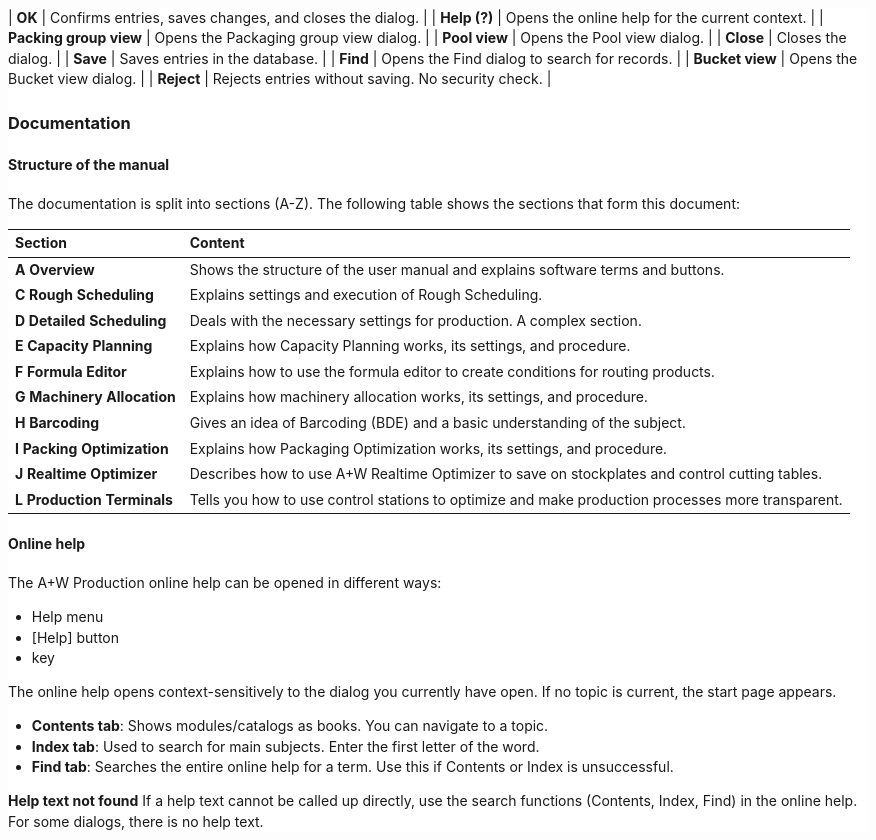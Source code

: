 | **OK** | Confirms entries, saves changes, and closes the dialog. |
| **Help (?)** | Opens the online help for the current context. |
| **Packing group view** | Opens the Packaging group view dialog. |
| **Pool view** | Opens the Pool view dialog. |
| **Close** | Closes the dialog. |
| **Save** | Saves entries in the database. |
| **Find** | Opens the Find dialog to search for records. |
| **Bucket view** | Opens the Bucket view dialog. |
| **Reject** | Rejects entries without saving. No security check. |

### Documentation

#### Structure of the manual
The documentation is split into sections (A-Z). The following table shows the sections that form this document:

| Section | Content |
| :--- | :--- |
| **A Overview** | Shows the structure of the user manual and explains software terms and buttons. |
| **C Rough Scheduling**| Explains settings and execution of Rough Scheduling. |
| **D Detailed Scheduling**| Deals with the necessary settings for production. A complex section. |
| **E Capacity Planning** | Explains how Capacity Planning works, its settings, and procedure. |
| **F Formula Editor** | Explains how to use the formula editor to create conditions for routing products. |
| **G Machinery Allocation**| Explains how machinery allocation works, its settings, and procedure. |
| **H Barcoding** | Gives an idea of Barcoding (BDE) and a basic understanding of the subject. |
| **I Packing Optimization** | Explains how Packaging Optimization works, its settings, and procedure. |
| **J Realtime Optimizer**| Describes how to use A+W Realtime Optimizer to save on stockplates and control cutting tables. |
| **L Production Terminals**| Tells you how to use control stations to optimize and make production processes more transparent. |

#### Online help
The A+W Production online help can be opened in different ways:
- Help menu
- [Help] button
- <F1> key

The online help opens context-sensitively to the dialog you currently have open. If no topic is current, the start page appears.

- **Contents tab**: Shows modules/catalogs as books. You can navigate to a topic.
- **Index tab**: Used to search for main subjects. Enter the first letter of the word.
- **Find tab**: Searches the entire online help for a term. Use this if Contents or Index is unsuccessful.

**Help text not found**
If a help text cannot be called up directly, use the search functions (Contents, Index, Find) in the online help. For some dialogs, there is no help text.
